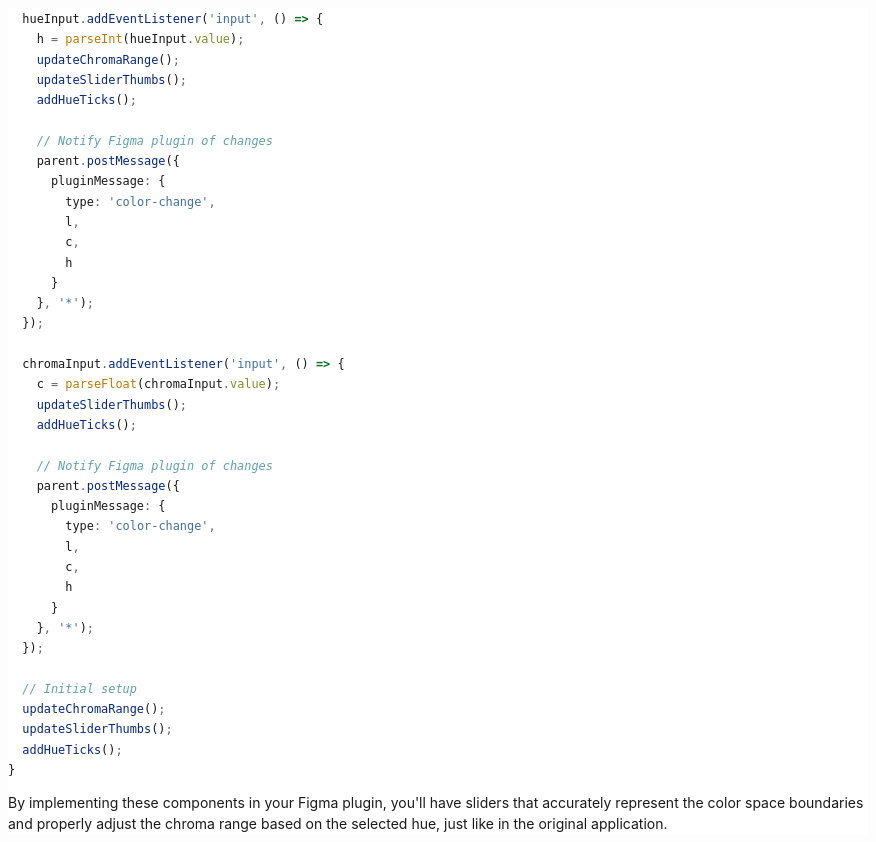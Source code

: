 ```typescript
  hueInput.addEventListener('input', () => {
    h = parseInt(hueInput.value);
    updateChromaRange();
    updateSliderThumbs();
    addHueTicks();
    
    // Notify Figma plugin of changes
    parent.postMessage({ 
      pluginMessage: { 
        type: 'color-change',
        l, 
        c, 
        h
      } 
    }, '*');
  });
  
  chromaInput.addEventListener('input', () => {
    c = parseFloat(chromaInput.value);
    updateSliderThumbs();
    addHueTicks();
    
    // Notify Figma plugin of changes
    parent.postMessage({ 
      pluginMessage: { 
        type: 'color-change',
        l, 
        c, 
        h
      } 
    }, '*');
  });
  
  // Initial setup
  updateChromaRange();
  updateSliderThumbs();
  addHueTicks();
}
```

By implementing these components in your Figma plugin, you'll have sliders that accurately represent the color space boundaries and properly adjust the chroma range based on the selected hue, just like in the original application. 